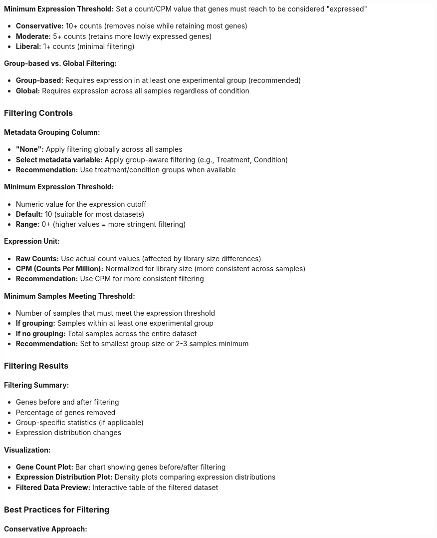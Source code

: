 **Minimum Expression Threshold:** Set a count/CPM value that genes must reach to be considered "expressed"

- **Conservative:** 10+ counts (removes noise while retaining most genes)
- **Moderate:** 5+ counts (retains more lowly expressed genes)
- **Liberal:** 1+ counts (minimal filtering)

**Group-based vs. Global Filtering:**

- **Group-based:** Requires expression in at least one experimental group (recommended)
- **Global:** Requires expression across all samples regardless of condition

### Filtering Controls

**Metadata Grouping Column:**

- **"None":** Apply filtering globally across all samples
- **Select metadata variable:** Apply group-aware filtering (e.g., Treatment, Condition)
- **Recommendation:** Use treatment/condition groups when available

**Minimum Expression Threshold:**

- Numeric value for the expression cutoff
- **Default:** 10 (suitable for most datasets)
- **Range:** 0+ (higher values = more stringent filtering)

**Expression Unit:**

- **Raw Counts:** Use actual count values (affected by library size differences)
- **CPM (Counts Per Million):** Normalized for library size (more consistent across samples)
- **Recommendation:** Use CPM for more consistent filtering

**Minimum Samples Meeting Threshold:**

- Number of samples that must meet the expression threshold
- **If grouping:** Samples within at least one experimental group
- **If no grouping:** Total samples across the entire dataset
- **Recommendation:** Set to smallest group size or 2-3 samples minimum

### Filtering Results

**Filtering Summary:**

- Genes before and after filtering
- Percentage of genes removed
- Group-specific statistics (if applicable)
- Expression distribution changes

**Visualization:**

- **Gene Count Plot:** Bar chart showing genes before/after filtering
- **Expression Distribution Plot:** Density plots comparing expression distributions
- **Filtered Data Preview:** Interactive table of the filtered dataset

### Best Practices for Filtering

**Conservative Approach:**
